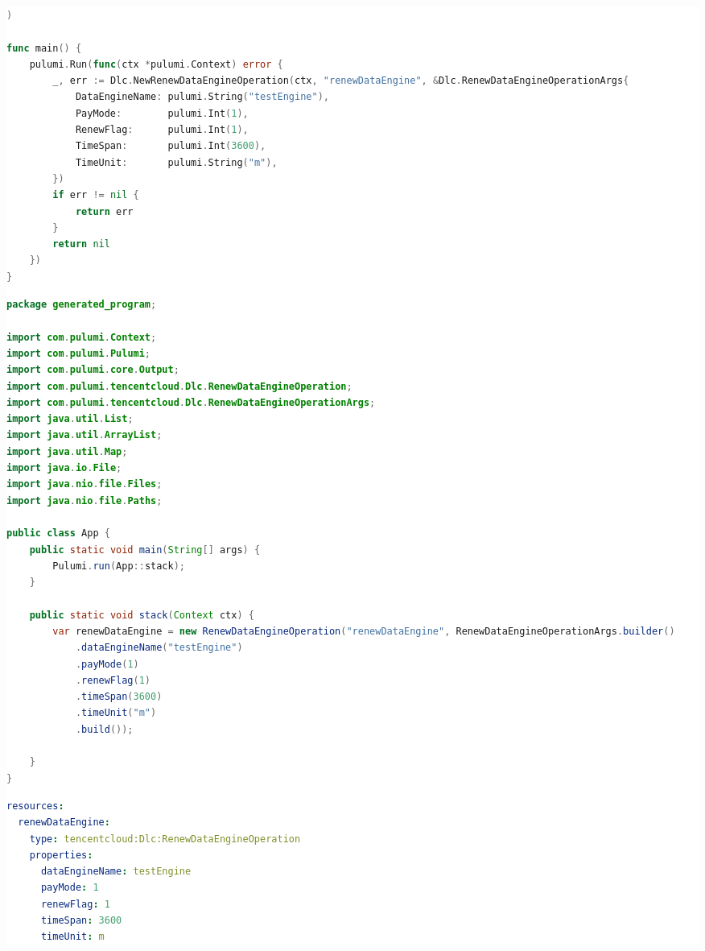 ```go
)

func main() {
	pulumi.Run(func(ctx *pulumi.Context) error {
		_, err := Dlc.NewRenewDataEngineOperation(ctx, "renewDataEngine", &Dlc.RenewDataEngineOperationArgs{
			DataEngineName: pulumi.String("testEngine"),
			PayMode:        pulumi.Int(1),
			RenewFlag:      pulumi.Int(1),
			TimeSpan:       pulumi.Int(3600),
			TimeUnit:       pulumi.String("m"),
		})
		if err != nil {
			return err
		}
		return nil
	})
}
```
```java
package generated_program;

import com.pulumi.Context;
import com.pulumi.Pulumi;
import com.pulumi.core.Output;
import com.pulumi.tencentcloud.Dlc.RenewDataEngineOperation;
import com.pulumi.tencentcloud.Dlc.RenewDataEngineOperationArgs;
import java.util.List;
import java.util.ArrayList;
import java.util.Map;
import java.io.File;
import java.nio.file.Files;
import java.nio.file.Paths;

public class App {
    public static void main(String[] args) {
        Pulumi.run(App::stack);
    }

    public static void stack(Context ctx) {
        var renewDataEngine = new RenewDataEngineOperation("renewDataEngine", RenewDataEngineOperationArgs.builder()        
            .dataEngineName("testEngine")
            .payMode(1)
            .renewFlag(1)
            .timeSpan(3600)
            .timeUnit("m")
            .build());

    }
}
```
```yaml
resources:
  renewDataEngine:
    type: tencentcloud:Dlc:RenewDataEngineOperation
    properties:
      dataEngineName: testEngine
      payMode: 1
      renewFlag: 1
      timeSpan: 3600
      timeUnit: m
```
